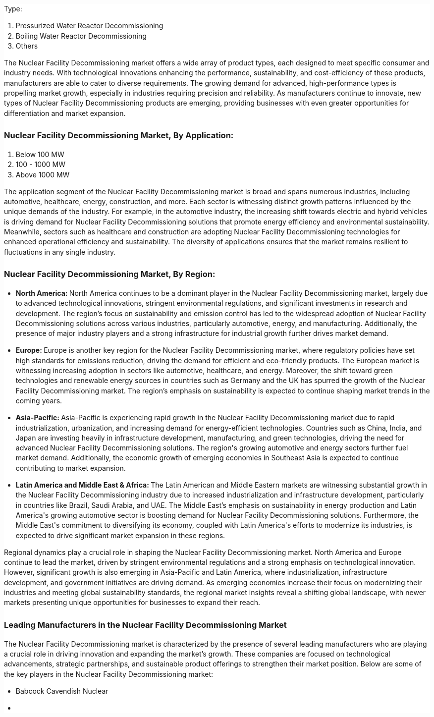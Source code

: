 Type:<br /></strong></h3><ol><li>Pressurized Water Reactor Decommissioning<li> Boiling Water Reactor Decommissioning<li> Others</li></ol><p>The Nuclear Facility Decommissioning market offers a wide array of product types, each designed to meet specific consumer and industry needs. With technological innovations enhancing the performance, sustainability, and cost-efficiency of these products, manufacturers are able to cater to diverse requirements. The growing demand for advanced, high-performance types is propelling market growth, especially in industries requiring precision and reliability. As manufacturers continue to innovate, new types of Nuclear Facility Decommissioning products are emerging, providing businesses with even greater opportunities for differentiation and market expansion.</p><h3>Nuclear Facility Decommissioning Market,&nbsp;By Application:</h3><ol><li>Below 100 MW<li> 100 - 1000 MW<li> Above 1000 MW</li></ol><p>The application segment of the Nuclear Facility Decommissioning market is broad and spans numerous industries, including automotive, healthcare, energy, construction, and more. Each sector is witnessing distinct growth patterns influenced by the unique demands of the industry. For example, in the automotive industry, the increasing shift towards electric and hybrid vehicles is driving demand for Nuclear Facility Decommissioning solutions that promote energy efficiency and environmental sustainability. Meanwhile, sectors such as healthcare and construction are adopting Nuclear Facility Decommissioning technologies for enhanced operational efficiency and sustainability. The diversity of applications ensures that the market remains resilient to fluctuations in any single industry.</p><h3>Nuclear Facility Decommissioning Market, By Region:</h3><ul><li><p><strong>North America:&nbsp;</strong>North America continues to be a dominant player in the Nuclear Facility Decommissioning market, largely due to advanced technological innovations, stringent environmental regulations, and significant investments in research and development. The region&rsquo;s focus on sustainability and emission control has led to the widespread adoption of Nuclear Facility Decommissioning solutions across various industries, particularly automotive, energy, and manufacturing. Additionally, the presence of major industry players and a strong infrastructure for industrial growth further drives market demand.</p></li><li><p><strong><strong>Europe:&nbsp;</strong></strong>Europe is another key region for the Nuclear Facility Decommissioning market, where regulatory policies have set high standards for emissions reduction, driving the demand for efficient and eco-friendly products. The European market is witnessing increasing adoption in sectors like automotive, healthcare, and energy. Moreover, the shift toward green technologies and renewable energy sources in countries such as Germany and the UK has spurred the growth of the Nuclear Facility Decommissioning market. The region&rsquo;s emphasis on sustainability is expected to continue shaping market trends in the coming years.</p></li><li><p><strong><strong>Asia-Pacific:&nbsp;</strong></strong>Asia-Pacific is experiencing rapid growth in the Nuclear Facility Decommissioning market due to rapid industrialization, urbanization, and increasing demand for energy-efficient technologies. Countries such as China, India, and Japan are investing heavily in infrastructure development, manufacturing, and green technologies, driving the need for advanced Nuclear Facility Decommissioning solutions. The region's growing automotive and energy sectors further fuel market demand. Additionally, the economic growth of emerging economies in Southeast Asia is expected to continue contributing to market expansion.</p></li><li><p><strong><strong>Latin America and Middle East &amp; Africa:&nbsp;</strong></strong>The Latin American and Middle Eastern markets are witnessing substantial growth in the Nuclear Facility Decommissioning industry due to increased industrialization and infrastructure development, particularly in countries like Brazil, Saudi Arabia, and UAE. The Middle East&rsquo;s emphasis on sustainability in energy production and Latin America's growing automotive sector is boosting demand for Nuclear Facility Decommissioning solutions. Furthermore, the Middle East's commitment to diversifying its economy, coupled with Latin America's efforts to modernize its industries, is expected to drive significant market expansion in these regions.</p></li></ul><p>Regional dynamics play a crucial role in shaping the Nuclear Facility Decommissioning market. North America and Europe continue to lead the market, driven by stringent environmental regulations and a strong emphasis on technological innovation. However, significant growth is also emerging in Asia-Pacific and Latin America, where industrialization, infrastructure development, and government initiatives are driving demand. As emerging economies increase their focus on modernizing their industries and meeting global sustainability standards, the regional market insights reveal a shifting global landscape, with newer markets presenting unique opportunities for businesses to expand their reach.</p><h3><strong>Leading Manufacturers in the Nuclear Facility Decommissioning Market</strong></h3><p>The Nuclear Facility Decommissioning market is characterized by the presence of several leading manufacturers who are playing a crucial role in driving innovation and expanding the market&rsquo;s growth. These companies are focused on technological advancements, strategic partnerships, and sustainable product offerings to strengthen their market position. Below are some of the key players in the Nuclear Facility Decommissioning market:</p></div><div class="article-main__content" data-test-id="publishing-text-block"><ul><li><span class="">Babcock Cavendish Nuclear<li>